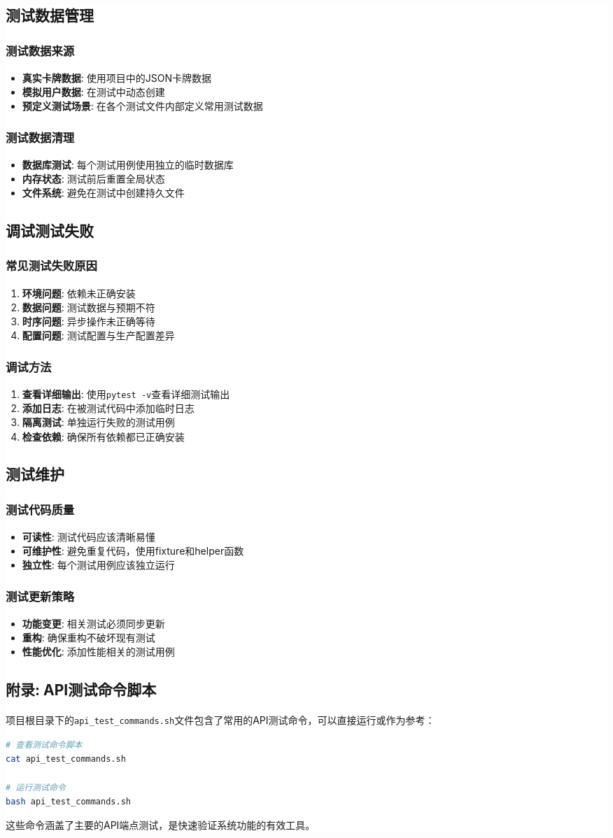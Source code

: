 ## 测试数据管理

### 测试数据来源
- **真实卡牌数据**: 使用项目中的JSON卡牌数据
- **模拟用户数据**: 在测试中动态创建
- **预定义测试场景**: 在各个测试文件内部定义常用测试数据

### 测试数据清理
- **数据库测试**: 每个测试用例使用独立的临时数据库
- **内存状态**: 测试前后重置全局状态
- **文件系统**: 避免在测试中创建持久文件

## 调试测试失败

### 常见测试失败原因
1. **环境问题**: 依赖未正确安装
2. **数据问题**: 测试数据与预期不符
3. **时序问题**: 异步操作未正确等待
4. **配置问题**: 测试配置与生产配置差异

### 调试方法
1. **查看详细输出**: 使用`pytest -v`查看详细测试输出
2. **添加日志**: 在被测试代码中添加临时日志
3. **隔离测试**: 单独运行失败的测试用例
4. **检查依赖**: 确保所有依赖都已正确安装

## 测试维护

### 测试代码质量
- **可读性**: 测试代码应该清晰易懂
- **可维护性**: 避免重复代码，使用fixture和helper函数
- **独立性**: 每个测试用例应该独立运行

### 测试更新策略
- **功能变更**: 相关测试必须同步更新
- **重构**: 确保重构不破坏现有测试
- **性能优化**: 添加性能相关的测试用例

## 附录: API测试命令脚本

项目根目录下的`api_test_commands.sh`文件包含了常用的API测试命令，可以直接运行或作为参考：

```bash
# 查看测试命令脚本
cat api_test_commands.sh

# 运行测试命令
bash api_test_commands.sh
```

这些命令涵盖了主要的API端点测试，是快速验证系统功能的有效工具。